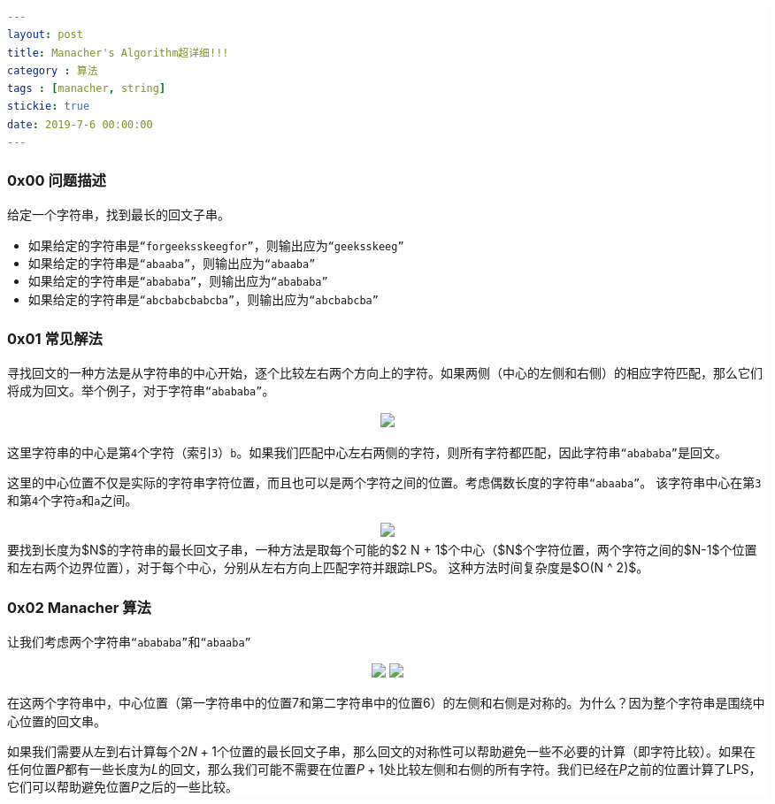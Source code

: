 ```yaml
---
layout: post
title: Manacher's Algorithm超详细!!!
category : 算法
tags : [manacher, string]
stickie: true
date: 2019-7-6 00:00:00
---
```



### 0x00 问题描述

给定一个字符串，找到最长的回文子串。

- 如果给定的字符串是`“forgeeksskeegfor”`，则输出应为`“geeksskeeg”`
- 如果给定的字符串是`“abaaba”`，则输出应为`“abaaba”`
- 如果给定的字符串是`“abababa”`，则输出应为`“abababa”`
- 如果给定的字符串是`“abcbabcbabcba”`，则输出应为`“abcbabcba”`

### 0x01 常见解法

寻找回文的一种方法是从字符串的中心开始，逐个比较左右两个方向上的字符。如果两侧（中心的左侧和右侧）的相应字符匹配，那么它们将成为回文。举个例子，对于字符串`“abababa”`。

<center class="half">
    <img src="http://wx3.sinaimg.cn/mw690/af2d2659ly1fx53xk9pw4j208c01taa0.jpg" width="300" hegiht="200">
</center>

这里字符串的中心是第`4`个字符（索引`3`）`b`。如果我们匹配中心左右两侧的字符，则所有字符都匹配，因此字符串`“abababa”`是回文。

这里的中心位置不仅是实际的字符串字符位置，而且也可以是两个字符之间的位置。考虑偶数长度的字符串`“abaaba”`。 该字符串中心在第`3`和第`4`个字符`a`和`a`之间。

<center class="half">
    <img src="http://wx1.sinaimg.cn/mw690/af2d2659ly1fx53xmkrhzj208c01y3yg.jpg" width="300" hegiht="200">
</center>
要找到长度为$N$的字符串的最长回文子串，一种方法是取每个可能的$2 N + 1$个中心（$N$个字符位置，两个字符之间的$N-1$个位置和左右两个边界位置），对于每个中心，分别从左右方向上匹配字符并跟踪LPS。 这种方法时间复杂度是$O(N ^ 2)$。

### 0x02 Manacher 算法

让我们考虑两个字符串`“abababa”`和`“abaaba”`

<center class="half">
    <img src="http://wx3.sinaimg.cn/mw690/af2d2659ly1fx53xp6brqj208c02h3yi.jpg" width="300" hegiht="200">
    <img src="http://wx4.sinaimg.cn/mw690/af2d2659ly1fx53xr7anrj208c02m3yj.jpg" width="300" hegiht="200">
</center>


在这两个字符串中，中心位置（第一字符串中的位置7和第二字符串中的位置6）的左侧和右侧是对称的。为什么？因为整个字符串是围绕中心位置的回文串。

如果我们需要从左到右计算每个$2 N + 1$个位置的最长回文子串，那么回文的对称性可以帮助避免一些不必要的计算（即字符比较）。如果在任何位置$P$都有一些长度为$L$的回文，那么我们可能不需要在位置$P + 1$处比较左侧和右侧的所有字符。我们已经在$P$之前的位置计算了LPS，它们可以帮助避免位置$P$之后的一些比较。
